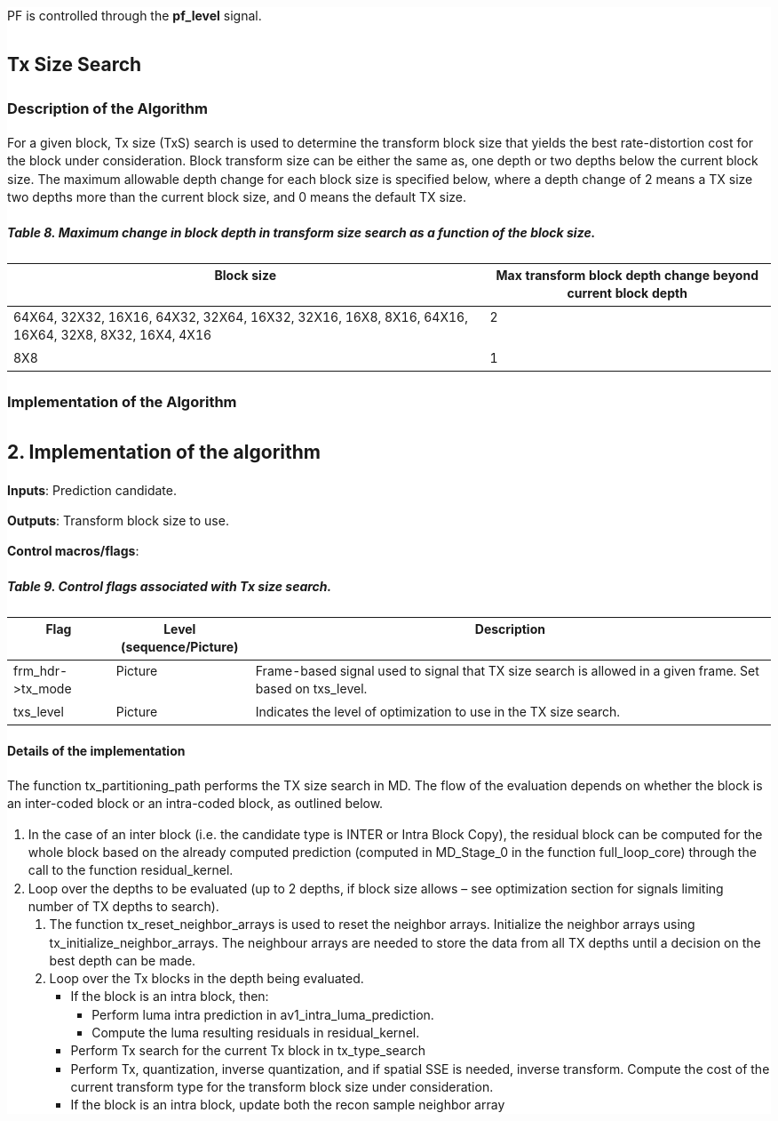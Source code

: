 PF is controlled through the **pf_level** signal.

## Tx Size Search

### Description of the Algorithm

For a given block, Tx size (TxS) search is used to determine the transform
block size that yields the best rate-distortion cost for the block under
consideration. Block transform size can be either the same as, one depth or two
depths below the current block size. The maximum allowable depth change for
each block size is specified below, where a depth change of 2 means a TX size
two depths more than the current block size, and 0 means the default TX size.

##### Table 8. Maximum change in block depth in transform size search as a function of the block size.

| **Block size**                                                                                    | **Max transform block depth change beyond current block depth** |
| ------------------                                                                                | --------------------------------------------------------------- |
| 64X64, 32X32, 16X16, 64X32, 32X64, 16X32, 32X16, 16X8, 8X16, 64X16, 16X64, 32X8, 8X32, 16X4, 4X16 | 2                                                               |
| 8X8                                                                                               | 1                                                               |

### Implementation of the Algorithm

## 2. Implementation of the algorithm

**Inputs**: Prediction candidate.

**Outputs**: Transform block size to use.

**Control macros/flags**:

##### Table 9. Control flags associated with Tx size search.

| **Flag**               | **Level (sequence/Picture)** | **Description**                                                                    |
| ---------------------- | ---------------------------- | ---------------------------------------------------------------------              |
| frm_hdr->tx_mode       | Picture                      | Frame-based signal used to signal that TX size search is allowed in a given frame. Set based on txs_level. |
| txs_level              | Picture                      | Indicates the level of optimization to use in the TX size search.                  |

#### Details of the implementation

The function tx_partitioning_path performs the TX size search in MD. The flow
of the evaluation depends on whether the block is an inter-coded block or an
intra-coded block, as outlined below.

1. In the case of an inter block (i.e. the candidate type is INTER or Intra
   Block Copy), the residual block can be computed for the whole block based on
   the already computed prediction (computed in MD_Stage_0 in the function
   full_loop_core) through the call to the function residual_kernel.
2. Loop over the depths to be evaluated (up to 2 depths, if block size allows – see
   optimization section for signals limiting number of TX depths to search).
    1. The function tx_reset_neighbor_arrays is used to reset the neighbor arrays. Initialize the neighbor arrays using tx_initialize_neighbor_arrays. The neighbour arrays are needed to store the data from all TX depths until a decision on the best depth can be made.
    2. Loop over the Tx blocks in the depth being evaluated.
       - If the block is an intra block, then:
         - Perform luma intra prediction in av1_intra_luma_prediction.
         - Compute the luma resulting residuals in residual_kernel.
       - Perform Tx search for the current Tx block in tx_type_search
       - Perform Tx, quantization, inverse quantization, and if spatial SSE is needed,
         inverse transform. Compute the cost of the current transform type for
         the transform block size under consideration.
       - If the block is an intra block, update both the recon sample neighbor array